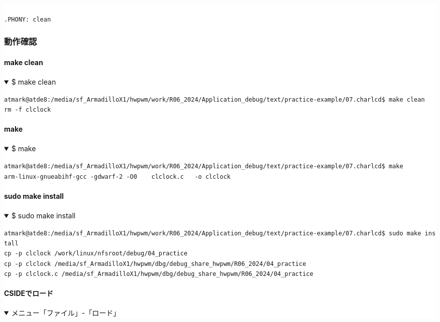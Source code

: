 ```bash{.line-numbers}

.PHONY: clean
```

</details>

### 動作確認

#### make clean

<details open><summary> $ make clean </summary>

```bash{.line-numbers}
atmark@atde8:/media/sf_ArmadilloX1/hwpwm/work/R06_2024/Application_debug/text/practice-example/07.charlcd$ make clean
rm -f clclock
```

</details>

#### make

<details open><summary> $ make </summary>

```bash{.line-numbers}
atmark@atde8:/media/sf_ArmadilloX1/hwpwm/work/R06_2024/Application_debug/text/practice-example/07.charlcd$ make
arm-linux-gnueabihf-gcc -gdwarf-2 -O0    clclock.c   -o clclock
```

</details>

#### sudo make install

<details open><summary> $ sudo make install </summary>

```bash{.line-numbers}
atmark@atde8:/media/sf_ArmadilloX1/hwpwm/work/R06_2024/Application_debug/text/practice-example/07.charlcd$ sudo make install
cp -p clclock /work/linux/nfsroot/debug/04_practice
cp -p clclock /media/sf_ArmadilloX1/hwpwm/dbg/debug_share_hwpwm/R06_2024/04_practice
cp -p clclock.c /media/sf_ArmadilloX1/hwpwm/dbg/debug_share_hwpwm/R06_2024/04_practice
```

</details>

#### CSIDEでロード

<details open><summary> メニュー「ファイル」-「ロード」</summary>
